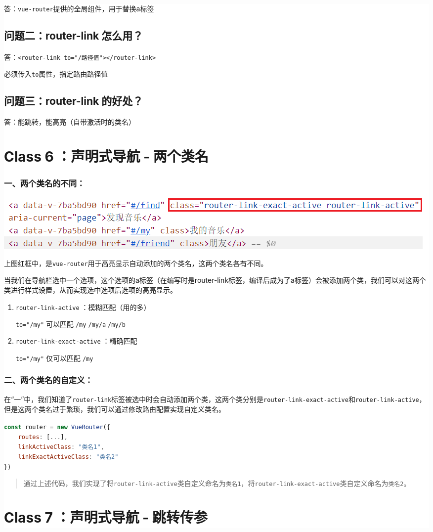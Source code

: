 答：`vue-router`提供的全局组件，用于替换a标签

## 问题二：router-link 怎么用？

答：`<router-link to="/路径值"></router-link>`

必须传入`to`属性，指定路由路径值

## 问题三：router-link 的好处？

答：能跳转，能高亮（自带激活时的类名）



# Class 6 ：声明式导航 - 两个类名

### 一、两个类名的不同：

![image-20240124090721974](./assets/img\image-20240124090721974.png)

上图红框中，是`vue-router`用于高亮显示自动添加的两个类名，这两个类名各有不同。

当我们在导航栏选中一个选项，这个选项的a标签（在编写时是router-link标签，编译后成为了a标签）会被添加两个类，我们可以对这两个类进行样式设置，从而实现选中选项后选项的高亮显示。

1. `router-link-active` ：模糊匹配（用的多）

   `to="/my"` 可以匹配 `/my` `/my/a` `/my/b`

2. `router-link-exact-active` ：精确匹配

   `to="/my"` 仅可以匹配 `/my`

### 二、两个类名的自定义：

在“一”中，我们知道了`router-link`标签被选中时会自动添加两个类，这两个类分别是`router-link-exact-active`和`router-link-active`，但是这两个类名过于繁琐，我们可以通过修改路由配置实现自定义类名。

```javascript
const router = new VueRouter({
    routes: [...],
    linkActiveClass: "类名1",
    linkExactActiveClass: "类名2"
})
```

> 通过上述代码，我们实现了将`router-link-active`类自定义命名为`类名1`，将`router-link-exact-active`类自定义命名为`类名2`。

# Class 7 ：声明式导航 - 跳转传参
